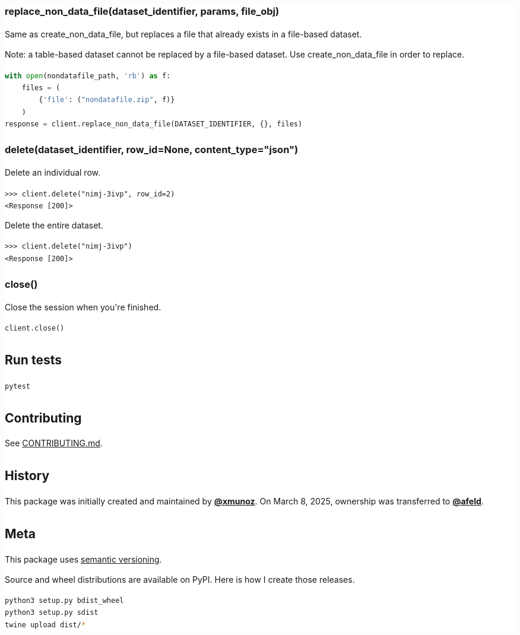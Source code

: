 ### replace_non_data_file(dataset_identifier, params, file_obj)

Same as create_non_data_file, but replaces a file that already exists in a
file-based dataset.

Note: a table-based dataset cannot be replaced by a file-based dataset. Use create_non_data_file in order to replace.

```python
with open(nondatafile_path, 'rb') as f:
    files = (
        {'file': ("nondatafile.zip", f)}
    )
response = client.replace_non_data_file(DATASET_IDENTIFIER, {}, files)
```

### delete(dataset_identifier, row_id=None, content_type="json")

Delete an individual row.

    >>> client.delete("nimj-3ivp", row_id=2)
    <Response [200]>

Delete the entire dataset.

    >>> client.delete("nimj-3ivp")
    <Response [200]>

### close()

Close the session when you're finished.

```python
client.close()
```

## Run tests

```sh
pytest
```

## Contributing

See [CONTRIBUTING.md](CONTRIBUTING.md).

## History

This package was initially created and maintained by [**@xmunoz**](https://github.com/xmunoz). On March 8, 2025, ownership was transferred to [**@afeld**](https://github.com/afeld).

## Meta

This package uses [semantic versioning](https://semver.org/).

Source and wheel distributions are available on PyPI. Here is how I create those releases.

```sh
python3 setup.py bdist_wheel
python3 setup.py sdist
twine upload dist/*
```
